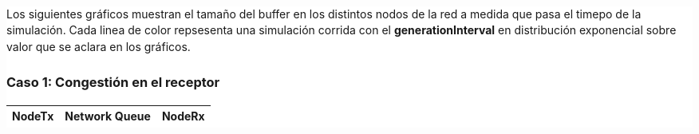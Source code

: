Los siguientes gráficos muestran el tamaño del buffer en los distintos nodos de la red a medida que pasa el timepo de la simulación. Cada linea de color repsesenta una simulación corrida con el **generationInterval** en distribución exponencial sobre valor que se aclara en los gráficos.

### Caso 1: Congestión en el receptor
| NodeTx | Network Queue | NodeRx |
| ------ | ------------- | ------ |